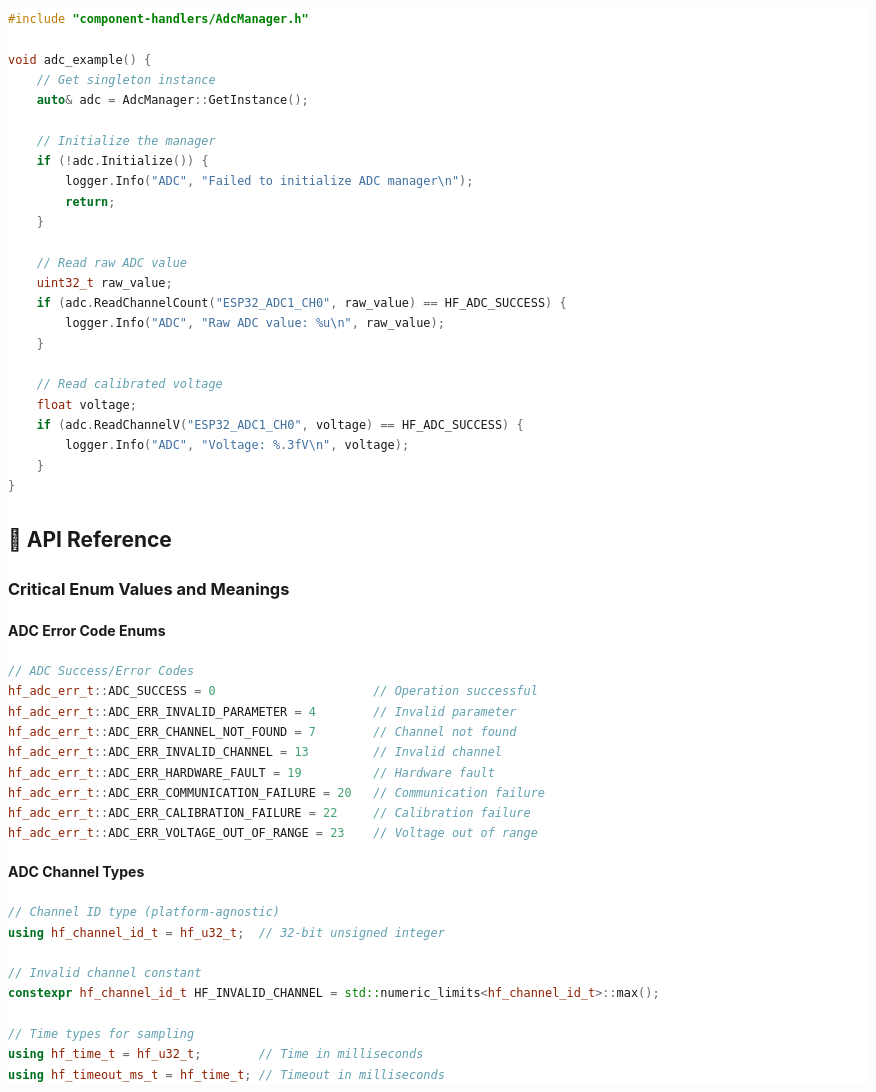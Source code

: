 ```cpp
#include "component-handlers/AdcManager.h"

void adc_example() {
    // Get singleton instance
    auto& adc = AdcManager::GetInstance();
    
    // Initialize the manager
    if (!adc.Initialize()) {
        logger.Info("ADC", "Failed to initialize ADC manager\n");
        return;
    }
    
    // Read raw ADC value
    uint32_t raw_value;
    if (adc.ReadChannelCount("ESP32_ADC1_CH0", raw_value) == HF_ADC_SUCCESS) {
        logger.Info("ADC", "Raw ADC value: %u\n", raw_value);
    }
    
    // Read calibrated voltage
    float voltage;
    if (adc.ReadChannelV("ESP32_ADC1_CH0", voltage) == HF_ADC_SUCCESS) {
        logger.Info("ADC", "Voltage: %.3fV\n", voltage);
    }
}
```

## 📖 API Reference

### Critical Enum Values and Meanings

#### **ADC Error Code Enums**
```cpp
// ADC Success/Error Codes
hf_adc_err_t::ADC_SUCCESS = 0                      // Operation successful
hf_adc_err_t::ADC_ERR_INVALID_PARAMETER = 4        // Invalid parameter
hf_adc_err_t::ADC_ERR_CHANNEL_NOT_FOUND = 7        // Channel not found
hf_adc_err_t::ADC_ERR_INVALID_CHANNEL = 13         // Invalid channel
hf_adc_err_t::ADC_ERR_HARDWARE_FAULT = 19          // Hardware fault
hf_adc_err_t::ADC_ERR_COMMUNICATION_FAILURE = 20   // Communication failure
hf_adc_err_t::ADC_ERR_CALIBRATION_FAILURE = 22     // Calibration failure
hf_adc_err_t::ADC_ERR_VOLTAGE_OUT_OF_RANGE = 23    // Voltage out of range
```

#### **ADC Channel Types**
```cpp
// Channel ID type (platform-agnostic)
using hf_channel_id_t = hf_u32_t;  // 32-bit unsigned integer

// Invalid channel constant
constexpr hf_channel_id_t HF_INVALID_CHANNEL = std::numeric_limits<hf_channel_id_t>::max();

// Time types for sampling
using hf_time_t = hf_u32_t;        // Time in milliseconds
using hf_timeout_ms_t = hf_time_t; // Timeout in milliseconds
```
